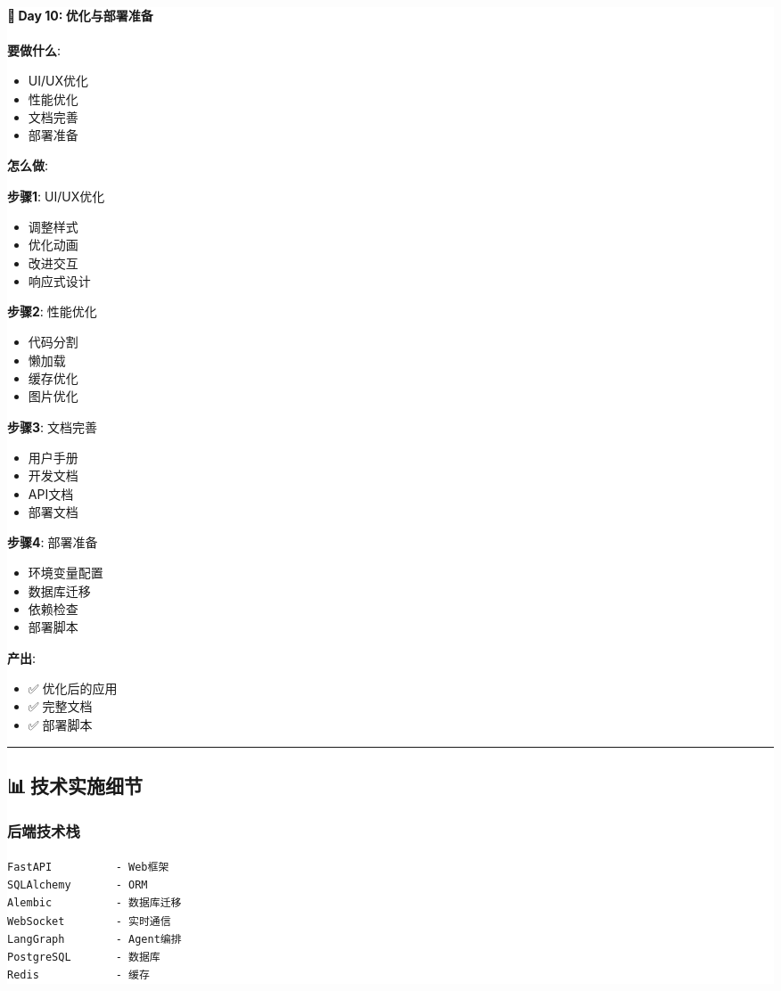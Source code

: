
#### 🔹 Day 10: 优化与部署准备

**要做什么**:
- UI/UX优化
- 性能优化
- 文档完善
- 部署准备

**怎么做**:

**步骤1**: UI/UX优化
- 调整样式
- 优化动画
- 改进交互
- 响应式设计

**步骤2**: 性能优化
- 代码分割
- 懒加载
- 缓存优化
- 图片优化

**步骤3**: 文档完善
- 用户手册
- 开发文档
- API文档
- 部署文档

**步骤4**: 部署准备
- 环境变量配置
- 数据库迁移
- 依赖检查
- 部署脚本

**产出**:
- ✅ 优化后的应用
- ✅ 完整文档
- ✅ 部署脚本

---

## 📊 技术实施细节

### 后端技术栈
```
FastAPI          - Web框架
SQLAlchemy       - ORM
Alembic          - 数据库迁移
WebSocket        - 实时通信
LangGraph        - Agent编排
PostgreSQL       - 数据库
Redis            - 缓存
```
